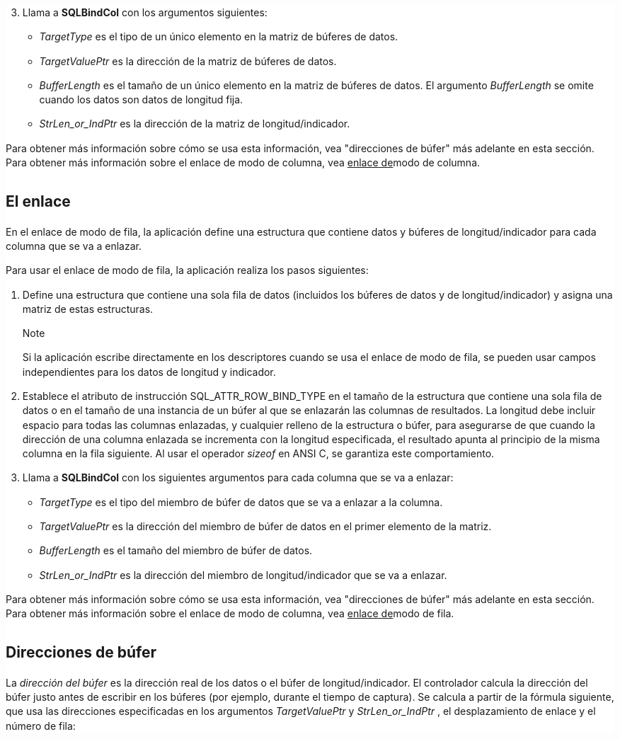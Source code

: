 3.  Llama a **SQLBindCol** con los argumentos siguientes:  
  
    -   *TargetType* es el tipo de un único elemento en la matriz de búferes de datos.  
  
    -   *TargetValuePtr* es la dirección de la matriz de búferes de datos.  
  
    -   *BufferLength* es el tamaño de un único elemento en la matriz de búferes de datos. El argumento *BufferLength* se omite cuando los datos son datos de longitud fija.  
  
    -   *StrLen_or_IndPtr* es la dirección de la matriz de longitud/indicador.  
  
 Para obtener más información sobre cómo se usa esta información, vea "direcciones de búfer" más adelante en esta sección. Para obtener más información sobre el enlace de modo de columna, vea [enlace de](../../../odbc/reference/develop-app/column-wise-binding.md)modo de columna.  
  
## <a name="row-wise-binding"></a>El enlace  
 En el enlace de modo de fila, la aplicación define una estructura que contiene datos y búferes de longitud/indicador para cada columna que se va a enlazar.  
  
 Para usar el enlace de modo de fila, la aplicación realiza los pasos siguientes:  
  
1.  Define una estructura que contiene una sola fila de datos (incluidos los búferes de datos y de longitud/indicador) y asigna una matriz de estas estructuras.  
  
    > [!NOTE]  
    >  Si la aplicación escribe directamente en los descriptores cuando se usa el enlace de modo de fila, se pueden usar campos independientes para los datos de longitud y indicador.  
  
2.  Establece el atributo de instrucción SQL_ATTR_ROW_BIND_TYPE en el tamaño de la estructura que contiene una sola fila de datos o en el tamaño de una instancia de un búfer al que se enlazarán las columnas de resultados. La longitud debe incluir espacio para todas las columnas enlazadas, y cualquier relleno de la estructura o búfer, para asegurarse de que cuando la dirección de una columna enlazada se incrementa con la longitud especificada, el resultado apunta al principio de la misma columna en la fila siguiente. Al usar el operador *sizeof* en ANSI C, se garantiza este comportamiento.  
  
3.  Llama a **SQLBindCol** con los siguientes argumentos para cada columna que se va a enlazar:  
  
    -   *TargetType* es el tipo del miembro de búfer de datos que se va a enlazar a la columna.  
  
    -   *TargetValuePtr* es la dirección del miembro de búfer de datos en el primer elemento de la matriz.  
  
    -   *BufferLength* es el tamaño del miembro de búfer de datos.  
  
    -   *StrLen_or_IndPtr* es la dirección del miembro de longitud/indicador que se va a enlazar.  
  
 Para obtener más información sobre cómo se usa esta información, vea "direcciones de búfer" más adelante en esta sección. Para obtener más información sobre el enlace de modo de columna, vea [enlace de](../../../odbc/reference/develop-app/row-wise-binding.md)modo de fila.  
  
## <a name="buffer-addresses"></a>Direcciones de búfer  
 La *dirección del búfer* es la dirección real de los datos o el búfer de longitud/indicador. El controlador calcula la dirección del búfer justo antes de escribir en los búferes (por ejemplo, durante el tiempo de captura). Se calcula a partir de la fórmula siguiente, que usa las direcciones especificadas en los argumentos *TargetValuePtr* y *StrLen_or_IndPtr* , el desplazamiento de enlace y el número de fila:  
  